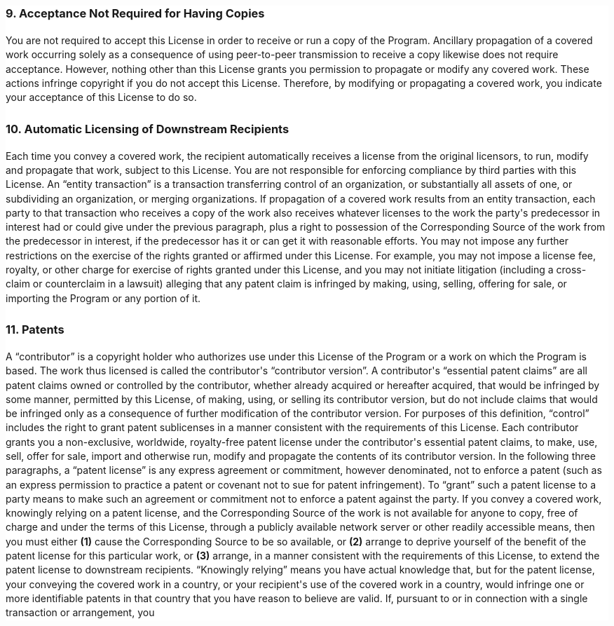   ### 9. Acceptance Not Required for Having Copies
  
  You are not required to accept this License in order to receive or run a copy of the
  Program. Ancillary propagation of a covered work occurring solely as a consequence of
  using peer-to-peer transmission to receive a copy likewise does not require
  acceptance. However, nothing other than this License grants you permission to
  propagate or modify any covered work. These actions infringe copyright if you do not
  accept this License. Therefore, by modifying or propagating a covered work, you
  indicate your acceptance of this License to do so.
  
  ### 10. Automatic Licensing of Downstream Recipients
  
  Each time you convey a covered work, the recipient automatically receives a license
  from the original licensors, to run, modify and propagate that work, subject to this
  License. You are not responsible for enforcing compliance by third parties with this
  License.
  An “entity transaction” is a transaction transferring control of an
  organization, or substantially all assets of one, or subdividing an organization, or
  merging organizations. If propagation of a covered work results from an entity
  transaction, each party to that transaction who receives a copy of the work also
  receives whatever licenses to the work the party's predecessor in interest had or
  could give under the previous paragraph, plus a right to possession of the
  Corresponding Source of the work from the predecessor in interest, if the predecessor
  has it or can get it with reasonable efforts.
  You may not impose any further restrictions on the exercise of the rights granted or
  affirmed under this License. For example, you may not impose a license fee, royalty,
  or other charge for exercise of rights granted under this License, and you may not
  initiate litigation (including a cross-claim or counterclaim in a lawsuit) alleging
  that any patent claim is infringed by making, using, selling, offering for sale, or
  importing the Program or any portion of it.
  
  ### 11. Patents
  
  A “contributor” is a copyright holder who authorizes use under this
  License of the Program or a work on which the Program is based. The work thus
  licensed is called the contributor's “contributor version”.
  A contributor's “essential patent claims” are all patent claims owned or
  controlled by the contributor, whether already acquired or hereafter acquired, that
  would be infringed by some manner, permitted by this License, of making, using, or
  selling its contributor version, but do not include claims that would be infringed
  only as a consequence of further modification of the contributor version. For
  purposes of this definition, “control” includes the right to grant patent
  sublicenses in a manner consistent with the requirements of this License.
  Each contributor grants you a non-exclusive, worldwide, royalty-free patent license
  under the contributor's essential patent claims, to make, use, sell, offer for sale,
  import and otherwise run, modify and propagate the contents of its contributor
  version.
  In the following three paragraphs, a “patent license” is any express
  agreement or commitment, however denominated, not to enforce a patent (such as an
  express permission to practice a patent or covenant not to sue for patent
  infringement). To “grant” such a patent license to a party means to make
  such an agreement or commitment not to enforce a patent against the party.
  If you convey a covered work, knowingly relying on a patent license, and the
  Corresponding Source of the work is not available for anyone to copy, free of charge
  and under the terms of this License, through a publicly available network server or
  other readily accessible means, then you must either **(1)** cause the Corresponding
  Source to be so available, or **(2)** arrange to deprive yourself of the benefit of the
  patent license for this particular work, or **(3)** arrange, in a manner consistent with
  the requirements of this License, to extend the patent license to downstream
  recipients. “Knowingly relying” means you have actual knowledge that, but
  for the patent license, your conveying the covered work in a country, or your
  recipient's use of the covered work in a country, would infringe one or more
  identifiable patents in that country that you have reason to believe are valid.
  If, pursuant to or in connection with a single transaction or arrangement, you